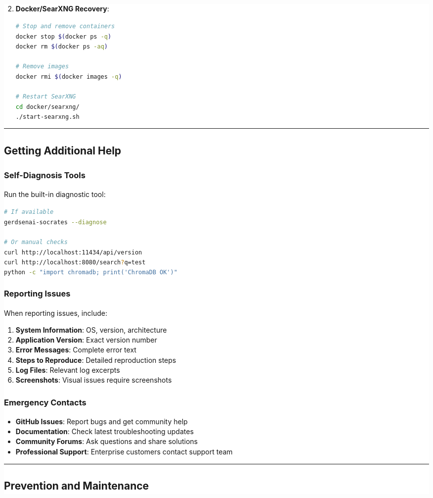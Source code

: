 2. **Docker/SearXNG Recovery**:
   ```bash
   # Stop and remove containers
   docker stop $(docker ps -q)
   docker rm $(docker ps -aq)
   
   # Remove images
   docker rmi $(docker images -q)
   
   # Restart SearXNG
   cd docker/searxng/
   ./start-searxng.sh
   ```

---

## Getting Additional Help

### Self-Diagnosis Tools

Run the built-in diagnostic tool:
```bash
# If available
gerdsenai-socrates --diagnose

# Or manual checks
curl http://localhost:11434/api/version
curl http://localhost:8080/search?q=test
python -c "import chromadb; print('ChromaDB OK')"
```

### Reporting Issues

When reporting issues, include:
1. **System Information**: OS, version, architecture
2. **Application Version**: Exact version number
3. **Error Messages**: Complete error text
4. **Steps to Reproduce**: Detailed reproduction steps
5. **Log Files**: Relevant log excerpts
6. **Screenshots**: Visual issues require screenshots

### Emergency Contacts

- **GitHub Issues**: Report bugs and get community help
- **Documentation**: Check latest troubleshooting updates
- **Community Forums**: Ask questions and share solutions
- **Professional Support**: Enterprise customers contact support team

---

## Prevention and Maintenance
